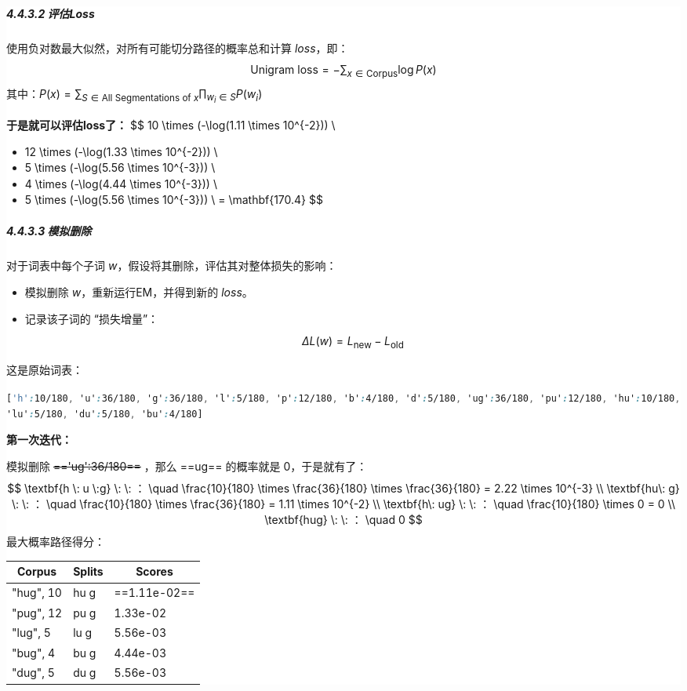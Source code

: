 

##### 4.4.3.2 评估Loss

使用负对数最大似然，对所有可能切分路径的概率总和计算 $loss$，即：
$$
\text{Unigram loss} = - \sum_{x \in \text{Corpus}} \log P(x)
$$
其中：$P(x) = \sum_{S \in \text{All Segmentations of } x} \prod_{w_i \in S} P(w_i)$

**于是就可以评估loss了：**
$$
10 \times (-\log(1.11 \times 10^{-2})) \\
+ 12 \times (-\log(1.33 \times 10^{-2})) \\
+ 5 \times (-\log(5.56 \times 10^{-3})) \\
+ 4 \times (-\log(4.44 \times 10^{-3})) \\ 
+ 5 \times (-\log(5.56 \times 10^{-3})) \\
= \mathbf{170.4}
$$

#####  4.4.3.3 模拟删除

对于词表中每个子词 $w$，假设将其删除，评估其对整体损失的影响：

- 模拟删除 $w$，重新运行EM，并得到新的 $loss$。

- 记录该子词的 “损失增量”：
  $$
  \Delta L(w) = L_{\text{new}} - L_{\text{old}}
  $$

这是原始词表：

```css
['h':10/180, 'u':36/180, 'g':36/180, 'l':5/180, 'p':12/180, 'b':4/180, 'd':5/180, 'ug':36/180, 'pu':12/180, 'hu':10/180, 'lu':5/180, 'du':5/180, 'bu':4/180]
```

**第一次迭代：**

模拟删除   ~~=='ug':36/180==~~  ，那么 ==ug== 的概率就是 $0$，于是就有了：
$$
\textbf{h \: u \:g} \: \: ： \quad \frac{10}{180} \times \frac{36}{180} \times \frac{36}{180} = 2.22 \times 10^{-3} \\
\textbf{hu\: g} \: \: ： \quad \frac{10}{180} \times \frac{36}{180} = 1.11 \times 10^{-2} \\
\textbf{h\: ug} \: \: ： \quad \frac{10}{180} \times 0 = 0 \\
\textbf{hug} \: \: ： \quad 0
$$
最大概率路径得分：

| Corpus    | Splits   | Scores       |
| --------- | -------- | ------------ |
| "hug", 10 | hu    g  | ==1.11e-02== |
| "pug", 12 | pu    g  | 1.33e-02     |
| "lug", 5  | lu     g | 5.56e-03     |
| "bug", 4  | bu    g  | 4.44e-03     |
| "dug", 5  | du    g  | 5.56e-03     |
